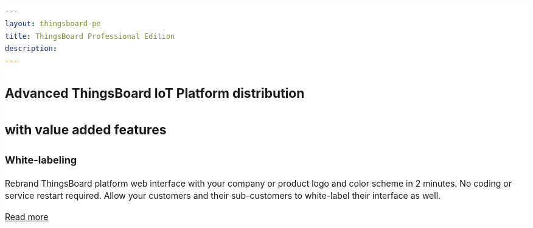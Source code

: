 ```yaml
---
layout: thingsboard-pe
title: ThingsBoard Professional Edition
description: 
---
```

<main>
  <section id="intro">
    <div class="main-div">
      <h1>Advanced ThingsBoard IoT Platform distribution</h1>
      <h2 class="sub-title clari">with value added features</h2>
    </div>
  </section>
  <section id="labeling">
    <div class="main-div">
      <div id="features-top">
        <div id="background-white-labeling">
          <div class="main1"></div><div class="small1"></div><div class="small2"></div><div class="small3"></div>
        </div>
        <div class="block">
          <div class="feature-des">
            <h3 class="item-heading">White-labeling</h3>
            <p>Rebrand ThingsBoard platform web interface with your company or product logo and color scheme in 2 minutes. No coding or service restart required. Allow your customers and their sub-customers to white-label their interface as well.</p>
            <a class="read-more-button" href="/docs/user-guide/white-labeling/" aria-label="Read more about white labeling">Read more
              <i class="fas fa-chevron-right arrow first"></i>
              <i class="fas fa-chevron-right arrow second"></i>
              <i class="fas fa-chevron-right arrow third"></i>
            </a>
          </div>